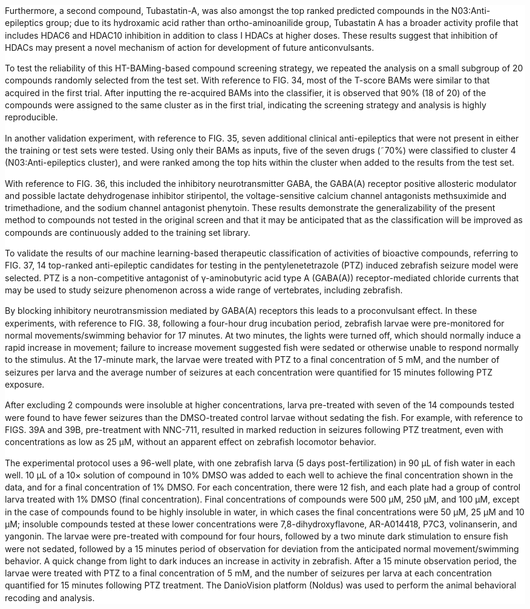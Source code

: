Furthermore, a second compound, Tubastatin-A, was also amongst the top ranked predicted compounds in the N03:Anti-epileptics group; due to its hydroxamic acid rather than ortho-aminoanilide group, Tubastatin A has a broader activity profile that includes HDAC6 and HDAC10 inhibition in addition to class I HDACs at higher doses. These results suggest that inhibition of HDACs may present a novel mechanism of action for development of future anticonvulsants.

To test the reliability of this HT-BAMing-based compound screening strategy, we repeated the analysis on a small subgroup of 20 compounds randomly selected from the test set. With reference to FIG. 34, most of the T-score BAMs were similar to that acquired in the first trial. After inputting the re-acquired BAMs into the classifier, it is observed that 90% (18 of 20) of the compounds were assigned to the same cluster as in the first trial, indicating the screening strategy and analysis is highly reproducible.

In another validation experiment, with reference to FIG. 35, seven additional clinical anti-epileptics that were not present in either the training or test sets were tested. Using only their BAMs as inputs, five of the seven drugs (˜70%) were classified to cluster 4 (N03:Anti-epileptics cluster), and were ranked among the top hits within the cluster when added to the results from the test set.

With reference to FIG. 36, this included the inhibitory neurotransmitter GABA, the GABA(A) receptor positive allosteric modulator and possible lactate dehydrogenase inhibitor stiripentol, the voltage-sensitive calcium channel antagonists methsuximide and trimethadione, and the sodium channel antagonist phenytoin. These results demonstrate the generalizability of the present method to compounds not tested in the original screen and that it may be anticipated that as the classification will be improved as compounds are continuously added to the training set library.

To validate the results of our machine learning-based therapeutic classification of activities of bioactive compounds, referring to FIG. 37, 14 top-ranked anti-epileptic candidates for testing in the pentylenetetrazole (PTZ) induced zebrafish seizure model were selected. PTZ is a non-competitive antagonist of γ-aminobutyric acid type A (GABA(A)) receptor-mediated chloride currents that may be used to study seizure phenomenon across a wide range of vertebrates, including zebrafish.

By blocking inhibitory neurotransmission mediated by GABA(A) receptors this leads to a proconvulsant effect. In these experiments, with reference to FIG. 38, following a four-hour drug incubation period, zebrafish larvae were pre-monitored for normal movements/swimming behavior for 17 minutes. At two minutes, the lights were turned off, which should normally induce a rapid increase in movement; failure to increase movement suggested fish were sedated or otherwise unable to respond normally to the stimulus. At the 17-minute mark, the larvae were treated with PTZ to a final concentration of 5 mM, and the number of seizures per larva and the average number of seizures at each concentration were quantified for 15 minutes following PTZ exposure.

After excluding 2 compounds were insoluble at higher concentrations, larva pre-treated with seven of the 14 compounds tested were found to have fewer seizures than the DMSO-treated control larvae without sedating the fish. For example, with reference to FIGS. 39A and 39B, pre-treatment with NNC-711, resulted in marked reduction in seizures following PTZ treatment, even with concentrations as low as 25 μM, without an apparent effect on zebrafish locomotor behavior.

The experimental protocol uses a 96-well plate, with one zebrafish larva (5 days post-fertilization) in 90 μL of fish water in each well. 10 μL of a 10× solution of compound in 10% DMSO was added to each well to achieve the final concentration shown in the data, and for a final concentration of 1% DMSO. For each concentration, there were 12 fish, and each plate had a group of control larva treated with 1% DMSO (final concentration). Final concentrations of compounds were 500 μM, 250 μM, and 100 μM, except in the case of compounds found to be highly insoluble in water, in which cases the final concentrations were 50 μM, 25 μM and 10 μM; insoluble compounds tested at these lower concentrations were 7,8-dihydroxyflavone, AR-A014418, P7C3, volinanserin, and yangonin. The larvae were pre-treated with compound for four hours, followed by a two minute dark stimulation to ensure fish were not sedated, followed by a 15 minutes period of observation for deviation from the anticipated normal movement/swimming behavior. A quick change from light to dark induces an increase in activity in zebrafish. After a 15 minute observation period, the larvae were treated with PTZ to a final concentration of 5 mM, and the number of seizures per larva at each concentration quantified for 15 minutes following PTZ treatment. The DanioVision platform (Noldus) was used to perform the animal behavioral recoding and analysis.
